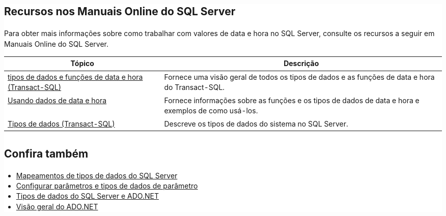 ## <a name="resources-in-sql-server-books-online"></a>Recursos nos Manuais Online do SQL Server  

 Para obter mais informações sobre como trabalhar com valores de data e hora no SQL Server, consulte os recursos a seguir em Manuais Online do SQL Server.  
  
|Tópico|Descrição|  
|-----------|-----------------|  
|[tipos de dados e funções de data e hora (Transact-SQL)](/sql/t-sql/functions/date-and-time-data-types-and-functions-transact-sql)|Fornece uma visão geral de todos os tipos de dados e as funções de data e hora do Transact-SQL.|  
|[Usando dados de data e hora](/previous-versions/sql/sql-server-2008/ms180878(v=sql.100))|Fornece informações sobre as funções e os tipos de dados de data e hora e exemplos de como usá-los.|  
|[Tipos de dados (Transact-SQL)](/sql/t-sql/data-types/data-types-transact-sql)|Descreve os tipos de dados do sistema no SQL Server.|  
  
## <a name="see-also"></a>Confira também

- [Mapeamentos de tipos de dados do SQL Server](../sql-server-data-type-mappings.md)
- [Configurar parâmetros e tipos de dados de parâmetro](../configuring-parameters-and-parameter-data-types.md)
- [Tipos de dados do SQL Server e ADO.NET](sql-server-data-types.md)
- [Visão geral do ADO.NET](../ado-net-overview.md)
